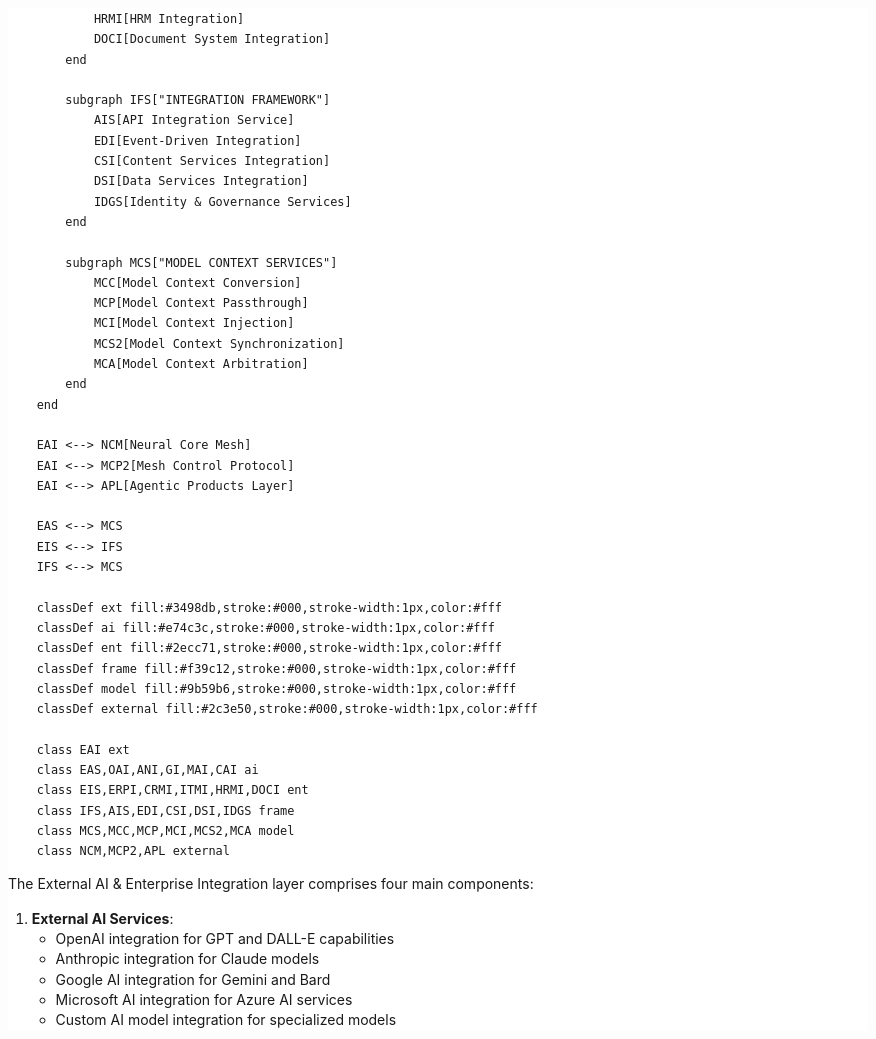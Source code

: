 ```mermaid
            HRMI[HRM Integration]
            DOCI[Document System Integration]
        end
        
        subgraph IFS["INTEGRATION FRAMEWORK"]
            AIS[API Integration Service]
            EDI[Event-Driven Integration]
            CSI[Content Services Integration]
            DSI[Data Services Integration]
            IDGS[Identity & Governance Services]
        end
        
        subgraph MCS["MODEL CONTEXT SERVICES"]
            MCC[Model Context Conversion]
            MCP[Model Context Passthrough]
            MCI[Model Context Injection]
            MCS2[Model Context Synchronization]
            MCA[Model Context Arbitration]
        end
    end
    
    EAI <--> NCM[Neural Core Mesh]
    EAI <--> MCP2[Mesh Control Protocol]
    EAI <--> APL[Agentic Products Layer]
    
    EAS <--> MCS
    EIS <--> IFS
    IFS <--> MCS
    
    classDef ext fill:#3498db,stroke:#000,stroke-width:1px,color:#fff
    classDef ai fill:#e74c3c,stroke:#000,stroke-width:1px,color:#fff
    classDef ent fill:#2ecc71,stroke:#000,stroke-width:1px,color:#fff
    classDef frame fill:#f39c12,stroke:#000,stroke-width:1px,color:#fff
    classDef model fill:#9b59b6,stroke:#000,stroke-width:1px,color:#fff
    classDef external fill:#2c3e50,stroke:#000,stroke-width:1px,color:#fff
    
    class EAI ext
    class EAS,OAI,ANI,GI,MAI,CAI ai
    class EIS,ERPI,CRMI,ITMI,HRMI,DOCI ent
    class IFS,AIS,EDI,CSI,DSI,IDGS frame
    class MCS,MCC,MCP,MCI,MCS2,MCA model
    class NCM,MCP2,APL external
```

The External AI & Enterprise Integration layer comprises four main components:

1. **External AI Services**:
   - OpenAI integration for GPT and DALL-E capabilities
   - Anthropic integration for Claude models
   - Google AI integration for Gemini and Bard
   - Microsoft AI integration for Azure AI services
   - Custom AI model integration for specialized models
